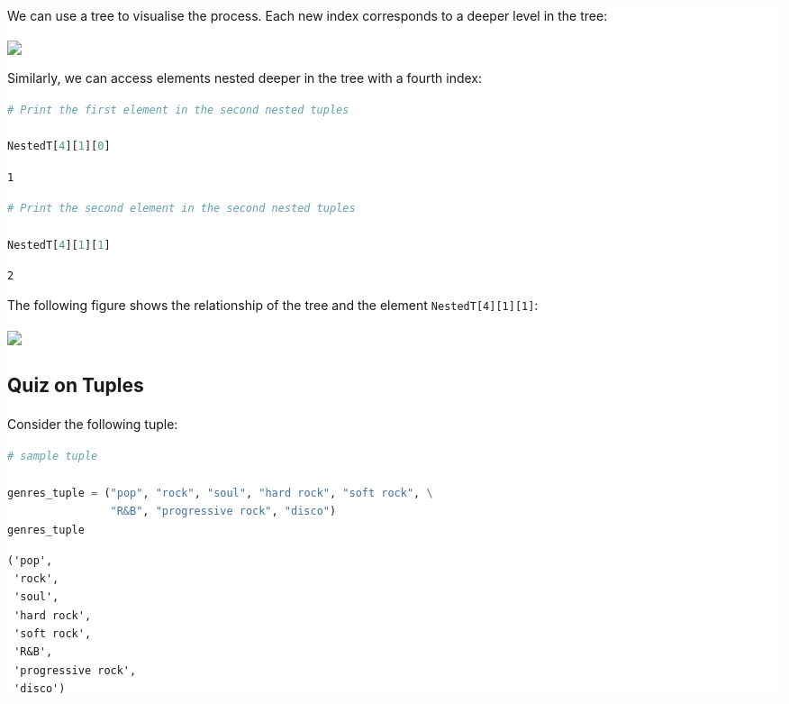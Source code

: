  We can use a tree to visualise the process. Each new index corresponds to a deeper level in the tree:

<img src="https://s3-api.us-geo.objectstorage.softlayer.net/cf-courses-data/CognitiveClass/PY0101EN/Chapter%202/Images/TuplesNestThree.gif" width="750" align="center">

Similarly, we can access elements nested deeper in the tree with a fourth index:


```python
# Print the first element in the second nested tuples

NestedT[4][1][0]
```




    1




```python
# Print the second element in the second nested tuples

NestedT[4][1][1]
```




    2



The following figure shows the relationship of the tree and the element <code>NestedT[4][1][1]</code>:

<img src="https://s3-api.us-geo.objectstorage.softlayer.net/cf-courses-data/CognitiveClass/PY0101EN/Chapter%202/Images/TuplesNestFour.gif" width="750" align="center">

<h2 id="quiz">Quiz on Tuples</h2>

Consider the following tuple:


```python
# sample tuple

genres_tuple = ("pop", "rock", "soul", "hard rock", "soft rock", \
                "R&B", "progressive rock", "disco") 
genres_tuple
```




    ('pop',
     'rock',
     'soul',
     'hard rock',
     'soft rock',
     'R&B',
     'progressive rock',
     'disco')
